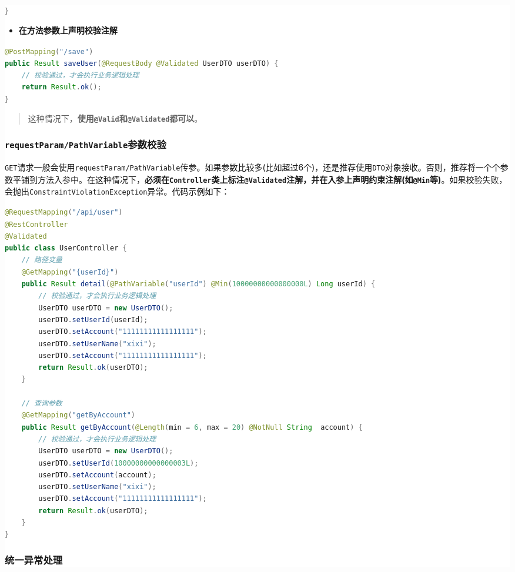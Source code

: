 ```java
}

```

- **在方法参数上声明校验注解**

```java
@PostMapping("/save")
public Result saveUser(@RequestBody @Validated UserDTO userDTO) {
    // 校验通过，才会执行业务逻辑处理
    return Result.ok();
}
```

> 这种情况下，**使用`@Valid`和`@Validated`都可以**。

### `requestParam/PathVariable`参数校验

`GET`请求一般会使用`requestParam/PathVariable`传参。如果参数比较多(比如超过6个)，还是推荐使用`DTO`对象接收。否则，推荐将一个个参数平铺到方法入参中。在这种情况下，**必须在`Controller`类上标注`@Validated`注解，并在入参上声明约束注解(如`@Min`等)**。如果校验失败，会抛出`ConstraintViolationException`异常。代码示例如下：

```java
@RequestMapping("/api/user")
@RestController
@Validated
public class UserController {
    // 路径变量
    @GetMapping("{userId}")
    public Result detail(@PathVariable("userId") @Min(10000000000000000L) Long userId) {
        // 校验通过，才会执行业务逻辑处理
        UserDTO userDTO = new UserDTO();
        userDTO.setUserId(userId);
        userDTO.setAccount("11111111111111111");
        userDTO.setUserName("xixi");
        userDTO.setAccount("11111111111111111");
        return Result.ok(userDTO);
    }

    // 查询参数
    @GetMapping("getByAccount")
    public Result getByAccount(@Length(min = 6, max = 20) @NotNull String  account) {
        // 校验通过，才会执行业务逻辑处理
        UserDTO userDTO = new UserDTO();
        userDTO.setUserId(10000000000000003L);
        userDTO.setAccount(account);
        userDTO.setUserName("xixi");
        userDTO.setAccount("11111111111111111");
        return Result.ok(userDTO);
    }
}
```

### 统一异常处理
